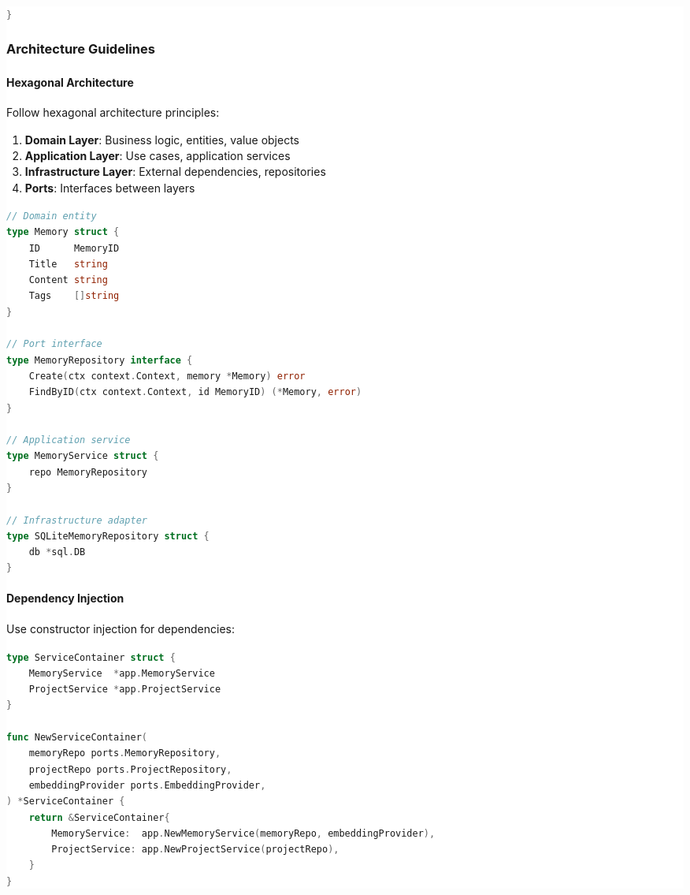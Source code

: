 ```go
}
```

### Architecture Guidelines

#### Hexagonal Architecture

Follow hexagonal architecture principles:

1. **Domain Layer**: Business logic, entities, value objects
2. **Application Layer**: Use cases, application services
3. **Infrastructure Layer**: External dependencies, repositories
4. **Ports**: Interfaces between layers

```go
// Domain entity
type Memory struct {
    ID      MemoryID
    Title   string
    Content string
    Tags    []string
}

// Port interface
type MemoryRepository interface {
    Create(ctx context.Context, memory *Memory) error
    FindByID(ctx context.Context, id MemoryID) (*Memory, error)
}

// Application service
type MemoryService struct {
    repo MemoryRepository
}

// Infrastructure adapter
type SQLiteMemoryRepository struct {
    db *sql.DB
}
```

#### Dependency Injection

Use constructor injection for dependencies:

```go
type ServiceContainer struct {
    MemoryService  *app.MemoryService
    ProjectService *app.ProjectService
}

func NewServiceContainer(
    memoryRepo ports.MemoryRepository,
    projectRepo ports.ProjectRepository,
    embeddingProvider ports.EmbeddingProvider,
) *ServiceContainer {
    return &ServiceContainer{
        MemoryService:  app.NewMemoryService(memoryRepo, embeddingProvider),
        ProjectService: app.NewProjectService(projectRepo),
    }
}
```
